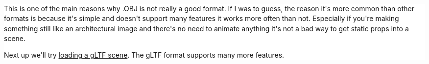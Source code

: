 This is one of the main reasons why .OBJ is not really a good format. If I was to guess, the reason it's more common than other formats
is because it's simple and doesn't support many features it works more often than not. Especially if you're making something still like
an architectural image and there's no need to animate anything it's not a bad way to get static props into a scene.

Next up we'll try [loading a gLTF scene](load-gltf.html). The gLTF format supports many more features.

